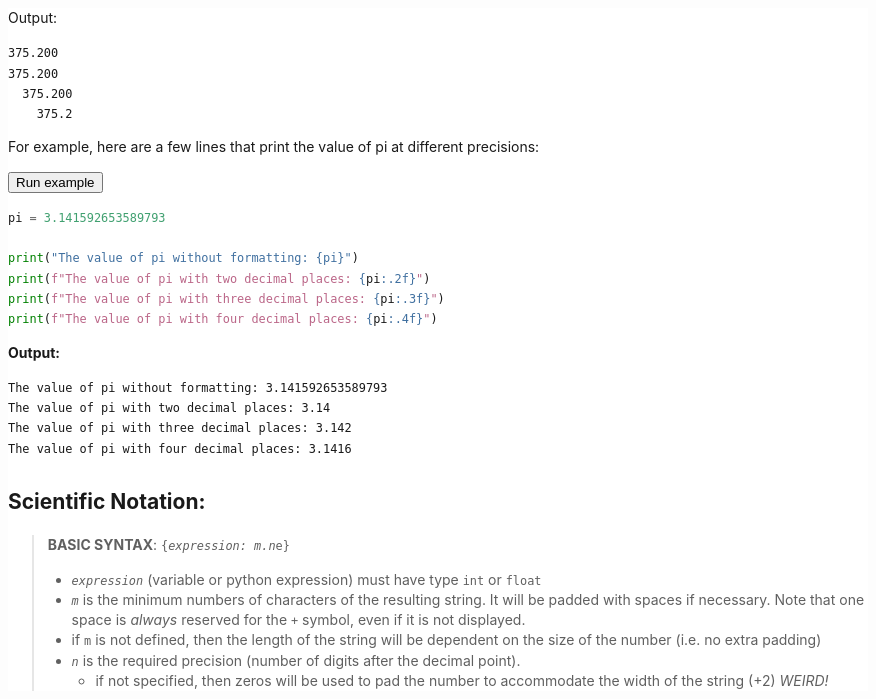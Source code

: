 Output:

```text
375.200
375.200
  375.200
    375.2
```



For example, here are a few lines that print the value of pi at different precisions:

<div class="button-container">     
    <a href="https://app.codeboot.org/5.0.0/?init=.fZl9zdHJpbmdzX2Zvcm1hdHRpbmcucHk=~XQAAgABBAQAAAAAAAAA4GkAC0ByzvCjtabl8Z6dvA39VetDTfwSgb7RGNRvQnDv3RW9NJFtUw8hFT52Q4dTZ47nqg-wXzPqbl1yK8U-SQNZzB2CTSFCH-3BSN7TggUuFbJFJpXp4U40J4sS0DncJAYSSXII4-9lXvhAZVnboYMFshgfQkVeCeL6D5FCo5s9lpBsjev_IWSAA.oZl9zdHJpbmdzX2xhcmdlX251bS5weQ==~XQAAgAD4AAAAAAAAAAA4G8poN568H4TKvrkNmV-Zm9bgyjtE5TseTHxDjNcidMZjB2a16QkeVInLHWVlYtZSrva4Y7oncz83r4XXa7GkR2Ex83rR25bPRwtURV0QxVb4J8FT1Yp5TrPUYdvU_P1NNV-xzTGJiovCEof6aWBplrQ3Z83V__86ToAA.oZl9zdHJpbmdzX3RyYW5zYWN0aW9ucy5weQ==~XQAAgABHAQAAAAAAAAA6HIhGlRN8UpG9oPgHogcbklM99BMeogJqT_a_kODmbJVfvOB0Kl4_3Rpejc8skSfaIrzwPVdGBpjWUFofUEQg4CoLRsAivJS6trQfX4tDxWMC8fk51XsEkdbu3B7KWlffNiT__97lsAA=.~lang=py-novice.~hidden=true.e" target="_blank">         
    <button class="codeboot-button">
      <span>Run example</span>
    </button>     
    </a> 
</div>


```python
pi = 3.141592653589793

print("The value of pi without formatting: {pi}")  
print(f"The value of pi with two decimal places: {pi:.2f}")
print(f"The value of pi with three decimal places: {pi:.3f}")
print(f"The value of pi with four decimal places: {pi:.4f}")
```

**Output:**

```text
The value of pi without formatting: 3.141592653589793
The value of pi with two decimal places: 3.14
The value of pi with three decimal places: 3.142
The value of pi with four decimal places: 3.1416
```







## Scientific Notation:



> **BASIC SYNTAX**: `{`*`expression: m.n`*`e}`
> 
> * *`expression`* (variable or python expression) must have type `int` or `float`
> * *`m`* is the minimum numbers of characters of the resulting string.  It will be padded with spaces if necessary.  Note that one space is *always* reserved for the `+` symbol, even if it is not displayed.
> * if `m` is not defined, then the length of the string will be dependent on the size of the number (i.e. no extra padding)
> * *`n`* is the required precision (number of digits after the decimal point).
>   * if not specified, then zeros will be used to pad the number to accommodate the width of the string (+2) *WEIRD!*
